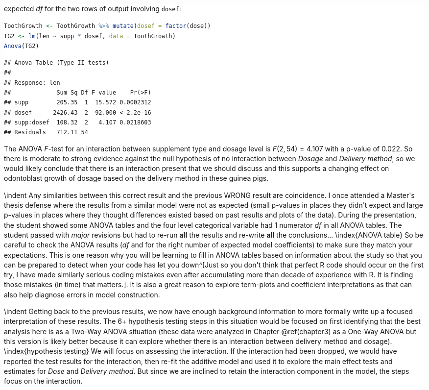 expected $df$ for the two rows of output involving ``dosef``:


```r
ToothGrowth <- ToothGrowth %>% mutate(dosef = factor(dose))
TG2 <- lm(len ~ supp * dosef, data = ToothGrowth)
Anova(TG2)
```

```
## Anova Table (Type II tests)
## 
## Response: len
##             Sum Sq Df F value    Pr(>F)
## supp        205.35  1  15.572 0.0002312
## dosef      2426.43  2  92.000 < 2.2e-16
## supp:dosef  108.32  2   4.107 0.0218603
## Residuals   712.11 54
```

The ANOVA $F$-test for an interaction between supplement type and dosage level is 
$F(2,54) =  4.107$ with a p-value of 0.022. So there is moderate to strong evidence against the null hypothesis of no interaction between *Dosage* and *Delivery method*, so we would likely conclude that there is an interaction present that we should discuss and this supports a changing effect on odontoblast growth of dosage based on the delivery
method in these guinea pigs. 

\indent Any similarities between this correct
result and the previous WRONG result are coincidence. I once
attended a Master's thesis defense where the results from a similar model were not as
expected (small p-values in places they didn't expect and large p-values in
places where they thought differences existed based on past results and plots of the data). During the presentation, the student
showed some ANOVA tables and the four level categorical variable had 1 numerator
$df$ in all ANOVA tables. The student
passed with *major* revisions but had to re-run **all** the results and re-write
**all** the conclusions...
\index{ANOVA table}
So be careful to check the ANOVA results ($df$
and for the right number of expected model coefficients) to make
sure they match your expectations. This is one reason why you will be learning
to fill in ANOVA tables based on information about the study so that you can be
prepared to detect when your code has let you down^[Just so you don't think 
that perfect R code should occur on the first try, I
have made similarly serious coding mistakes even after accumulating more
than decade of experience with R. It is finding those mistakes (in time) that matters.]. It
is also a great reason to explore term-plots and coefficient interpretations as
that can also help diagnose errors in model construction. 

\indent Getting back to the previous results, we now have enough background information 
to more formally write up a
focused interpretation of these results. The 6+ hypothesis testing steps in
this situation would be focused on first identifying that the best analysis
here is as a Two-Way ANOVA situation (these data were analyzed in 
Chapter \@ref(chapter3) as
a One-Way ANOVA but this version is likely better because it can explore whether there
is an interaction between delivery method and dosage).
\index{hypothesis testing}
We will focus on assessing the interaction. If
the interaction had been dropped, we would have reported the test results for the
interaction, then re-fit the additive model and used it to explore the main effect
tests and estimates for *Dose* and *Delivery method*. But since we are inclined to retain the interaction component in the model, the steps focus on the interaction.
